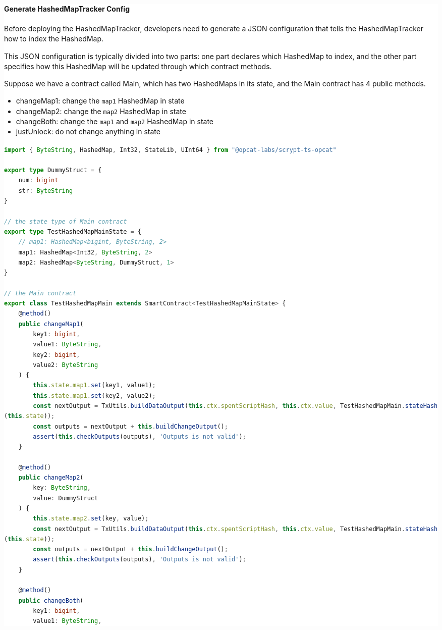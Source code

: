 
#### Generate HashedMapTracker Config

Before deploying the HashedMapTracker, developers need to generate a JSON configuration that tells the HashedMapTracker how to index the HashedMap.

This JSON configuration is typically divided into two parts: one part declares which HashedMap to index, and the other part specifies how this HashedMap will be updated through which contract methods.

Suppose we have a contract called Main, which has two HashedMaps in its state, and the Main contract has 4 public methods.

- changeMap1: change the `map1` HashedMap in state
- changeMap2: change the `map2` HashedMap in state
- changeBoth: change the `map1` and `map2` HashedMap in state
- justUnlock: do not change anything in state

```ts
import { ByteString, HashedMap, Int32, StateLib, UInt64 } from "@opcat-labs/scrypt-ts-opcat"

export type DummyStruct = {
    num: bigint
    str: ByteString
}

// the state type of Main contract
export type TestHashedMapMainState = {
    // map1: HashedMap<bigint, ByteString, 2>
    map1: HashedMap<Int32, ByteString, 2>
    map2: HashedMap<ByteString, DummyStruct, 1>
}

// the Main contract
export class TestHashedMapMain extends SmartContract<TestHashedMapMainState> {
    @method()
    public changeMap1(
        key1: bigint,
        value1: ByteString,
        key2: bigint,
        value2: ByteString
    ) {
        this.state.map1.set(key1, value1);
        this.state.map1.set(key2, value2);
        const nextOutput = TxUtils.buildDataOutput(this.ctx.spentScriptHash, this.ctx.value, TestHashedMapMain.stateHash(this.state));
        const outputs = nextOutput + this.buildChangeOutput();
        assert(this.checkOutputs(outputs), 'Outputs is not valid');
    }

    @method()
    public changeMap2(
        key: ByteString,
        value: DummyStruct
    ) {
        this.state.map2.set(key, value);
        const nextOutput = TxUtils.buildDataOutput(this.ctx.spentScriptHash, this.ctx.value, TestHashedMapMain.stateHash(this.state));
        const outputs = nextOutput + this.buildChangeOutput();
        assert(this.checkOutputs(outputs), 'Outputs is not valid');
    }

    @method()
    public changeBoth(
        key1: bigint,
        value1: ByteString,
```